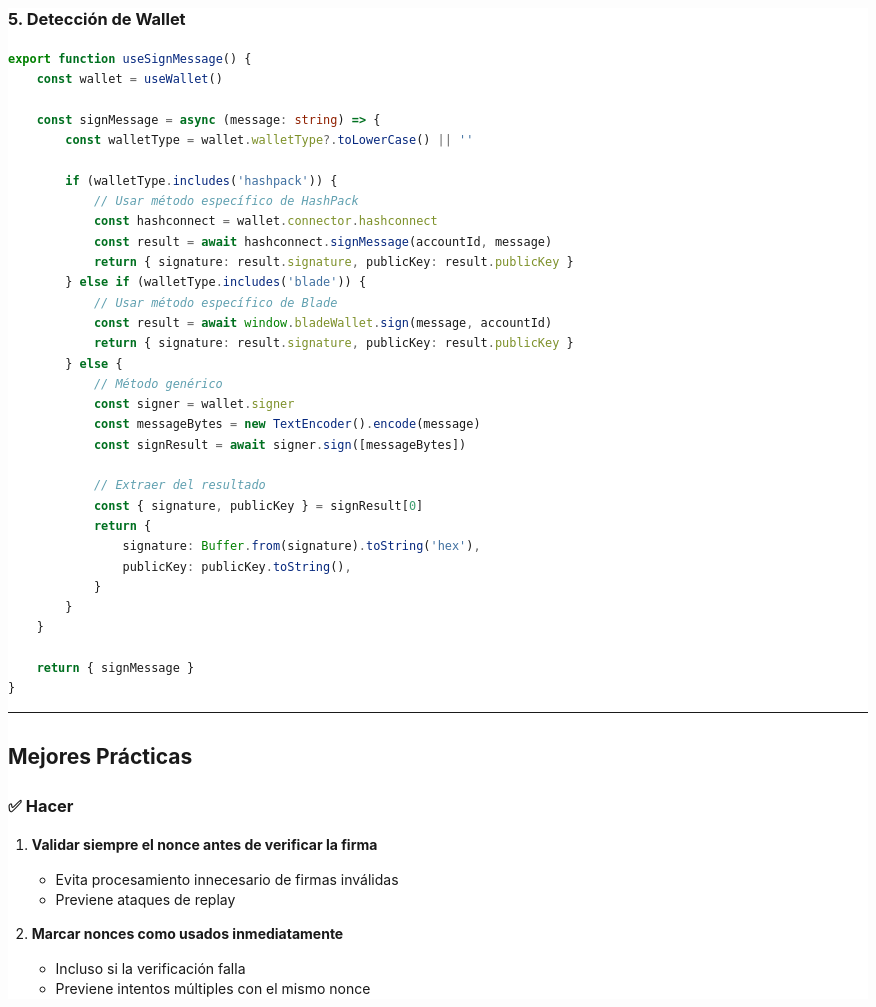 ### 5. Detección de Wallet

```typescript
export function useSignMessage() {
    const wallet = useWallet()

    const signMessage = async (message: string) => {
        const walletType = wallet.walletType?.toLowerCase() || ''

        if (walletType.includes('hashpack')) {
            // Usar método específico de HashPack
            const hashconnect = wallet.connector.hashconnect
            const result = await hashconnect.signMessage(accountId, message)
            return { signature: result.signature, publicKey: result.publicKey }
        } else if (walletType.includes('blade')) {
            // Usar método específico de Blade
            const result = await window.bladeWallet.sign(message, accountId)
            return { signature: result.signature, publicKey: result.publicKey }
        } else {
            // Método genérico
            const signer = wallet.signer
            const messageBytes = new TextEncoder().encode(message)
            const signResult = await signer.sign([messageBytes])

            // Extraer del resultado
            const { signature, publicKey } = signResult[0]
            return {
                signature: Buffer.from(signature).toString('hex'),
                publicKey: publicKey.toString(),
            }
        }
    }

    return { signMessage }
}
```

---

## Mejores Prácticas

### ✅ Hacer

1. **Validar siempre el nonce antes de verificar la firma**

    - Evita procesamiento innecesario de firmas inválidas
    - Previene ataques de replay

2. **Marcar nonces como usados inmediatamente**

    - Incluso si la verificación falla
    - Previene intentos múltiples con el mismo nonce
